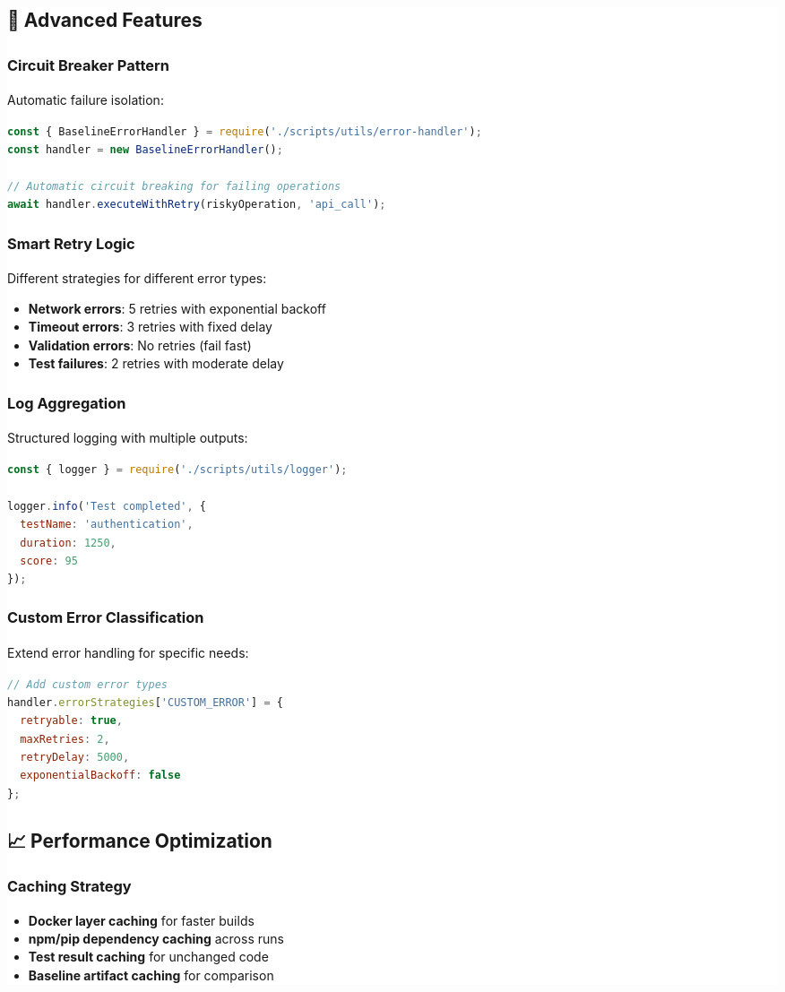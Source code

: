 ## 🚀 Advanced Features

### Circuit Breaker Pattern

Automatic failure isolation:
```javascript
const { BaselineErrorHandler } = require('./scripts/utils/error-handler');
const handler = new BaselineErrorHandler();

// Automatic circuit breaking for failing operations
await handler.executeWithRetry(riskyOperation, 'api_call');
```

### Smart Retry Logic

Different strategies for different error types:
- **Network errors**: 5 retries with exponential backoff
- **Timeout errors**: 3 retries with fixed delay
- **Validation errors**: No retries (fail fast)
- **Test failures**: 2 retries with moderate delay

### Log Aggregation

Structured logging with multiple outputs:
```javascript
const { logger } = require('./scripts/utils/logger');

logger.info('Test completed', {
  testName: 'authentication',
  duration: 1250,
  score: 95
});
```

### Custom Error Classification

Extend error handling for specific needs:
```javascript
// Add custom error types
handler.errorStrategies['CUSTOM_ERROR'] = {
  retryable: true,
  maxRetries: 2,
  retryDelay: 5000,
  exponentialBackoff: false
};
```

## 📈 Performance Optimization

### Caching Strategy
- **Docker layer caching** for faster builds
- **npm/pip dependency caching** across runs
- **Test result caching** for unchanged code
- **Baseline artifact caching** for comparison
